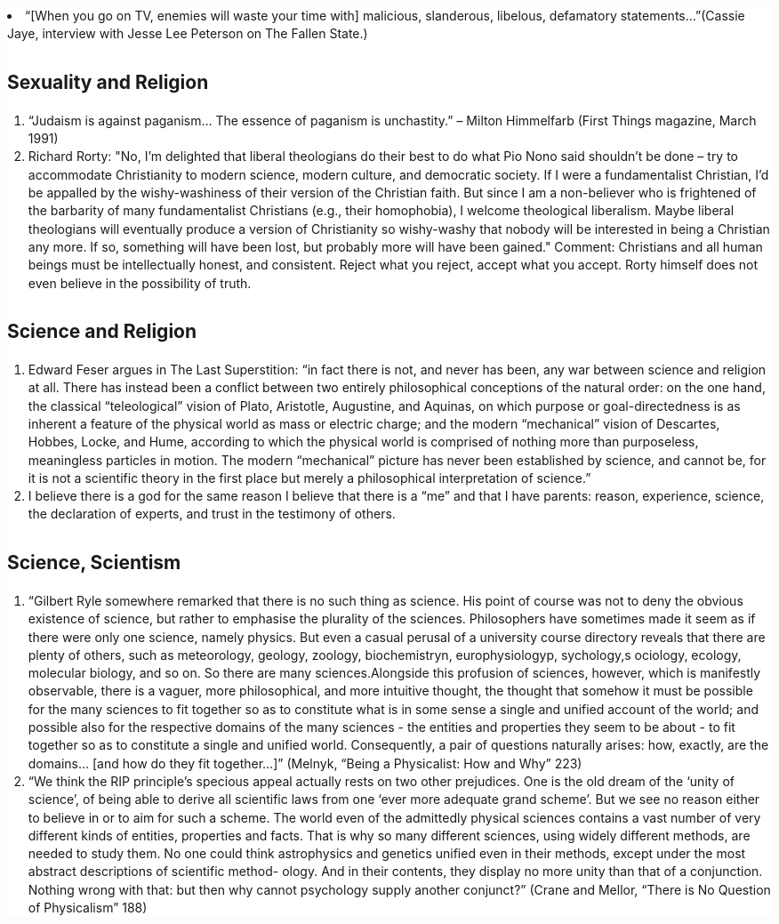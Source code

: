 <li>&ldquo;[When you go on TV, enemies will waste your time with] malicious, slanderous, libelous, defamatory statements&hellip;&rdquo;(Cassie Jaye, interview with Jesse Lee Peterson on The Fallen State.)</li>
</ol>
<h2><a id="Sexuality_and_Religion_328"></a>Sexuality and Religion
</h2>
<ol>
<li>&ldquo;Judaism is against paganism&hellip; The essence of paganism is unchastity.&rdquo; &ndash; Milton Himmelfarb (First Things magazine, March 1991)</li>
<li>Richard Rorty: &lrm;&quot;No, I&rsquo;m delighted that liberal theologians do their best to do what Pio Nono said shouldn&rsquo;t be done &ndash; try to accommodate Christianity to modern science, modern culture, and democratic society. If I were a fundamentalist Christian, I&rsquo;d be appalled by the wishy-washiness of their version of the Christian faith. But since I am a non-believer who is frightened of the barbarity of many fundamentalist Christians (e.g., their homophobia), I welcome theological liberalism. Maybe liberal theologians will eventually produce a version of Christianity so wishy-washy that nobody will be interested in being a Christian any more. If so, something will have been lost, but probably more will have been gained.&quot; Comment: Christians and all human beings must be intellectually honest, and consistent. Reject what you reject, accept what you accept. Rorty himself does not even believe in the possibility of truth.</li>
</ol>
<h2><a id="Science_and_Religion_335"></a>Science and Religion
</h2>
<ol>
<li>Edward Feser argues in The Last Superstition: &ldquo;in fact there is not, and never has been, any war between science and religion at all. There has instead been a conflict between two entirely philosophical conceptions of the natural order: on the one hand, the classical &ldquo;teleological&rdquo; vision of Plato, Aristotle, Augustine, and Aquinas, on which purpose or goal-directedness is as inherent a feature of the physical world as mass or electric charge; and the modern &ldquo;mechanical&rdquo; vision of Descartes, Hobbes, Locke, and Hume, according to which the physical world is comprised of nothing more than purposeless, meaningless particles in motion. The modern &ldquo;mechanical&rdquo; picture has never been established by science, and cannot be, for it is not a scientific theory in the first place but merely a philosophical interpretation of science.&rdquo;</li>
<li>I believe there is a god for the same reason I believe that there is a &ldquo;me&rdquo; and that I have parents: reason, experience, science, the declaration of experts, and trust in the testimony of others.</li>
</ol>
<h2><a id="Science_Scientism_343"></a>Science, Scientism
</h2>
<ol>
<li>&ldquo;Gilbert Ryle somewhere remarked that there is no such thing as science. His point of course was not to deny the obvious existence of science, but rather to emphasise the plurality of the sciences. Philosophers have sometimes made it seem as if there were only one science, namely physics. But even a casual perusal of a university course directory reveals that there are plenty of others, such as meteorology, geology, zoology, biochemistryn, europhysiologyp, sychology,s ociology, ecology, molecular biology, and so on. So there are many sciences.Alongside this profusion of sciences, however, which is manifestly observable, there is a vaguer, more philosophical, and more intuitive thought, the thought that somehow it must be possible for the many sciences to fit together so as to constitute what is in some sense a single and unified account of the world; and possible also for the respective domains of the many sciences - the entities and properties they seem to be about - to fit together so as to constitute a single and unified world. Consequently, a pair of questions naturally arises: how, exactly, are the domains&hellip; [and how do they fit together&hellip;]&rdquo; (Melnyk, &ldquo;Being a Physicalist: How and Why&rdquo; 223)</li>
<li>&ldquo;We think the RIP principle&rsquo;s specious appeal actually rests on two other prejudices. One is the old dream of the &lsquo;unity of science&rsquo;, of being able to derive all scientific laws from one &lsquo;ever more adequate grand scheme&rsquo;. But we see no reason either to believe in or to aim for such a scheme. The world even of the admittedly physical sciences contains a vast number of very different kinds of entities, properties and facts. That is why so many different sciences, using widely different methods, are needed to study them. No one could think astrophysics and genetics unified even in their methods, except under the most abstract descriptions of scientific method- ology. And in their contents, they display no more unity than that of a conjunction. Nothing wrong with that: but then why cannot psychology supply another conjunct?&rdquo; (Crane and Mellor, &ldquo;There is No Question of Physicalism&rdquo; 188)</li>